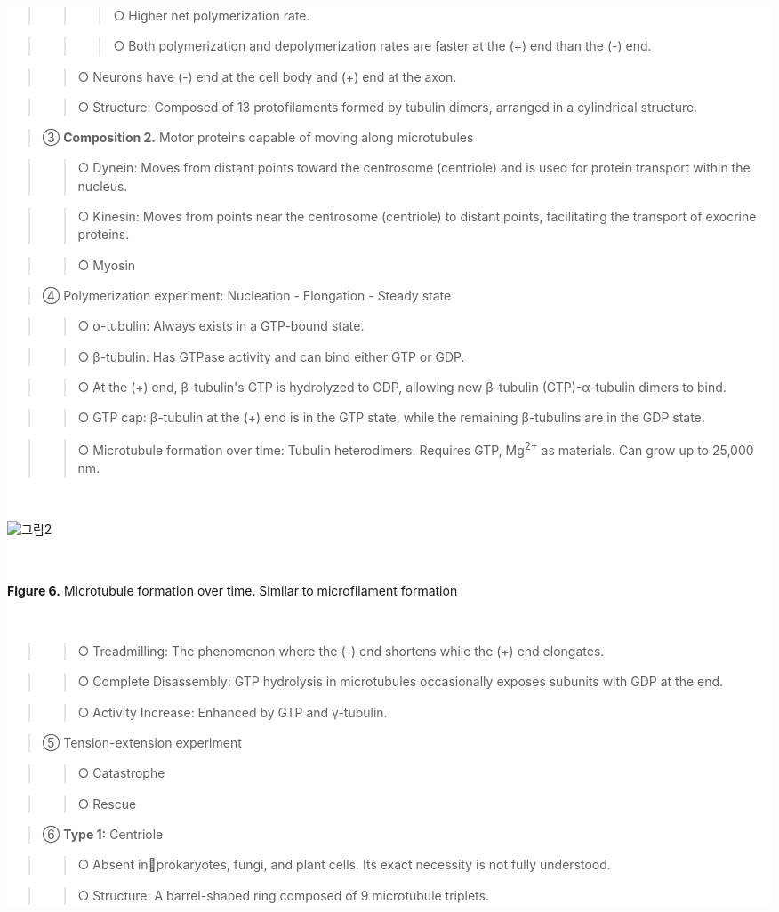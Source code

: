 >>> ○ Higher net polymerization rate.

>>> ○ Both polymerization and depolymerization rates are faster at the (+) end than the (-) end.

>> ○ Neurons have (-) end at the cell body and (+) end at the axon.

>> ○ Structure: Composed of 13 protofilaments formed by tubulin dimers, arranged in a cylindrical structure.

> ③ **Composition 2.** Motor proteins capable of moving along microtubules

>> ○ Dynein: Moves from distant points toward the centrosome (centriole) and is used for protein transport within the nucleus.

>> ○ Kinesin: Moves from points near the centrosome (centriole) to distant points, facilitating the transport of exocrine proteins.

>> ○ Myosin

> ④ Polymerization experiment: Nucleation - Elongation - Steady state

>> ○ α-tubulin: Always exists in a GTP-bound state.

>> ○ β-tubulin: Has GTPase activity and can bind either GTP or GDP.

>> ○ At the (+) end, β-tubulin's GTP is hydrolyzed to GDP, allowing new β-tubulin (GTP)-α-tubulin dimers to bind.

>> ○ GTP cap: β-tubulin at the (+) end is in the GTP state, while the remaining β-tubulins are in the GDP state.

>> ○ Microtubule formation over time: Tubulin heterodimers. Requires GTP, Mg<sup>2+</sup> as materials. Can grow up to 25,000 nm.

<br>

![그림2](https://github.com/user-attachments/assets/d83305d3-8835-49e2-86b9-4bd4f587b209)

<br>

**Figure 6.** Microtubule formation over time. Similar to microfilament formation

<br>

>> ○ Treadmilling: The phenomenon where the (-) end shortens while the (+) end elongates.

>> ○ Complete Disassembly: GTP hydrolysis in microtubules occasionally exposes subunits with GDP at the end.

>> ○ Activity Increase: Enhanced by GTP and γ-tubulin.

> ⑤ Tension-extension experiment

>> ○ Catastrophe

>> ○ Rescue

> ⑥ **Type 1:** Centriole

>> ○ Absent inprokaryotes, fungi, and plant cells. Its exact necessity is not fully understood.

>> ○ Structure: A barrel-shaped ring composed of 9 microtubule triplets.

